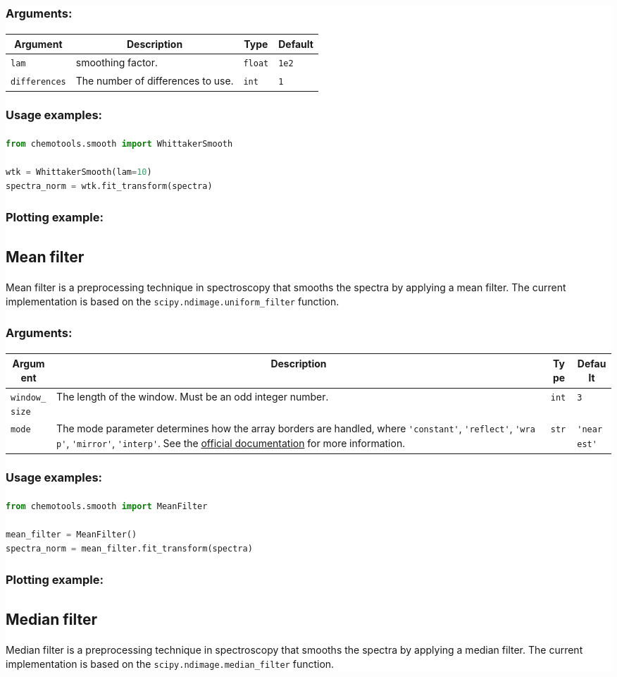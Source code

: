 ### __Arguments__:

| Argument | Description | Type | Default |
| --- | --- | --- | --- |
| ```lam``` | smoothing factor. | ```float``` | ```1e2``` |
| ```differences``` | The number of differences to use. | ```int``` | ```1``` |

### __Usage examples__:

```python
from chemotools.smooth import WhittakerSmooth

wtk = WhittakerSmooth(lam=10)
spectra_norm = wtk.fit_transform(spectra)
```

### __Plotting example__:

<iframe src="figures/whittaker_smoothing.html" width="800px" height="400px" style="border: none;"></iframe>

## __Mean filter__
Mean filter is a preprocessing technique in spectroscopy that smooths the spectra by applying a mean filter. The current implementation is based on the ```scipy.ndimage.uniform_filter``` function.

### __Arguments__:

| Argument | Description | Type | Default |
| --- | --- | --- | --- |
| ```window_size``` | The length of the window. Must be an odd integer number. | ```int``` | ```3``` |
| ```mode``` | The mode parameter determines how the array borders are handled, where ```'constant'```, ```'reflect'```, ```'wrap'```, ```'mirror'```, ```'interp'```. See the [official documentation](https://docs.scipy.org/doc/scipy/reference/generated/scipy.ndimage.uniform_filter1d.html) for more information. | ```str``` | ```'nearest'``` |

### __Usage examples__:

```python
from chemotools.smooth import MeanFilter

mean_filter = MeanFilter()
spectra_norm = mean_filter.fit_transform(spectra)
```

### __Plotting example__:

<iframe src="figures/mean_smoothing.html" width="800px" height="400px" style="border: none;"></iframe>

## __Median filter__
Median filter is a preprocessing technique in spectroscopy that smooths the spectra by applying a median filter. The current implementation is based on the ```scipy.ndimage.median_filter``` function.
